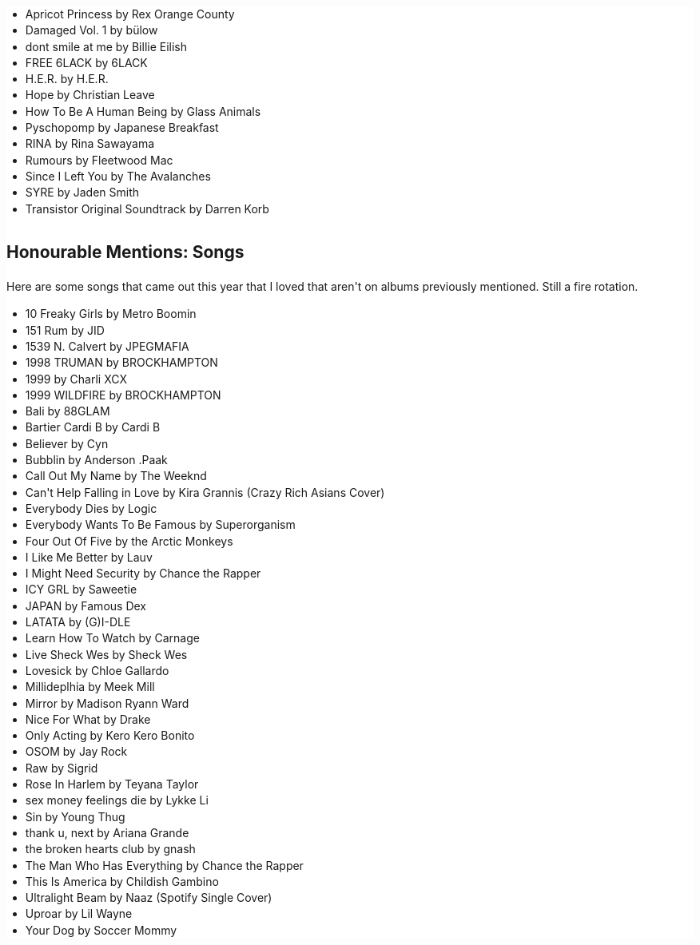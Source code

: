 * Apricot Princess by Rex Orange County
* Damaged Vol. 1 by bülow
* dont smile at me by Billie Eilish
* FREE 6LACK by 6LACK
* H.E.R. by H.E.R.
* Hope by Christian Leave
* How To Be A Human Being by Glass Animals
* Pyschopomp by Japanese Breakfast
* RINA by Rina Sawayama
* Rumours by Fleetwood Mac
* Since I Left You by The Avalanches
* SYRE by Jaden Smith
* Transistor Original Soundtrack by Darren Korb

## Honourable Mentions: Songs

Here are some songs that came out this year that I loved that aren't on albums previously mentioned. Still a fire rotation.

* 10 Freaky Girls by Metro Boomin
* 151 Rum by JID
* 1539 N. Calvert by JPEGMAFIA
* 1998 TRUMAN by BROCKHAMPTON
* 1999 by Charli XCX
* 1999 WILDFIRE by BROCKHAMPTON
* Bali by 88GLAM
* Bartier Cardi B by Cardi B
* Believer by Cyn
* Bubblin by Anderson .Paak
* Call Out My Name by The Weeknd
* Can't Help Falling in Love by Kira Grannis (Crazy Rich Asians Cover)
* Everybody Dies by Logic
* Everybody Wants To Be Famous by Superorganism
* Four Out Of Five by the Arctic Monkeys
* I Like Me Better by Lauv
* I Might Need Security by Chance the Rapper
* ICY GRL by Saweetie
* JAPAN by Famous Dex
* LATATA by (G)I-DLE
* Learn How To Watch by Carnage
* Live Sheck Wes by Sheck Wes
* Lovesick by Chloe Gallardo
* Millideplhia by Meek Mill
* Mirror by Madison Ryann Ward
* Nice For What by Drake
* Only Acting by Kero Kero Bonito
* OSOM by Jay Rock
* Raw by Sigrid
* Rose In Harlem by Teyana Taylor
* sex money feelings die by Lykke Li
* Sin by Young Thug
* thank u, next by Ariana Grande
* the broken hearts club by gnash
* The Man Who Has Everything by Chance the Rapper
* This Is America by Childish Gambino
* Ultralight Beam by Naaz (Spotify Single Cover)
* Uproar by Lil Wayne
* Your Dog by Soccer Mommy
